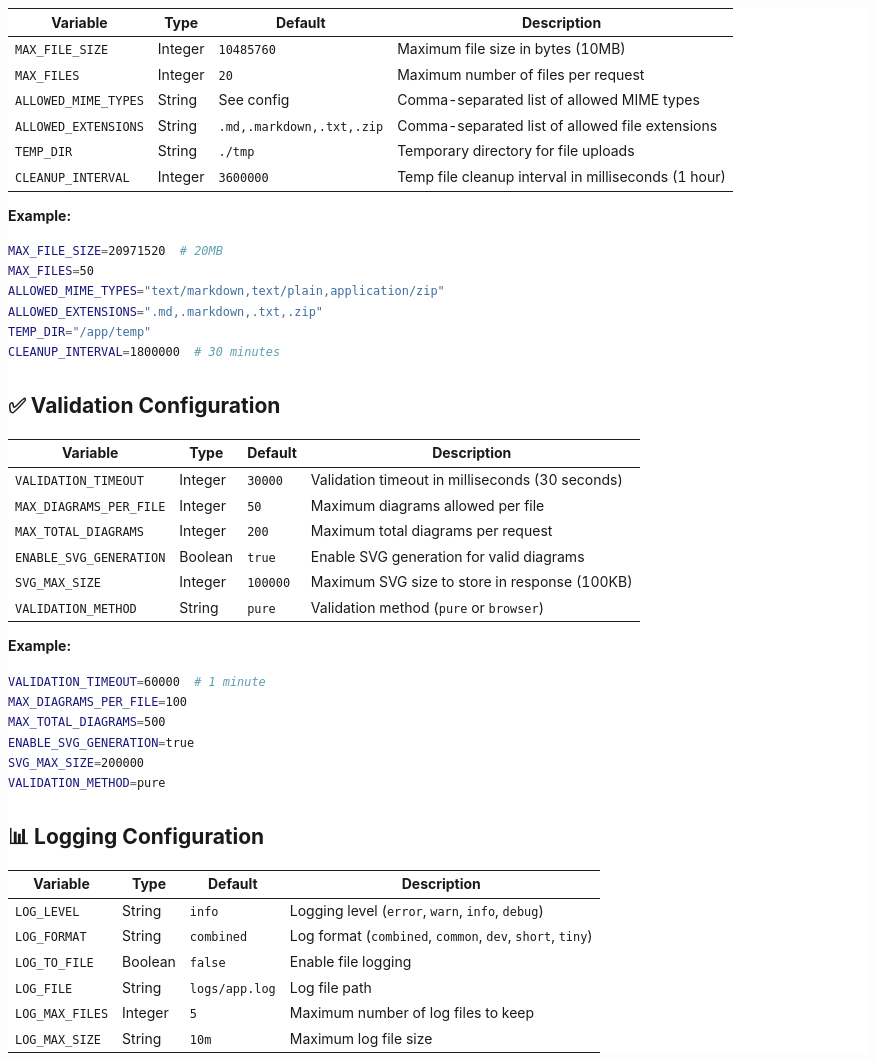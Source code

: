 | Variable | Type | Default | Description |
|----------|------|---------|-------------|
| `MAX_FILE_SIZE` | Integer | `10485760` | Maximum file size in bytes (10MB) |
| `MAX_FILES` | Integer | `20` | Maximum number of files per request |
| `ALLOWED_MIME_TYPES` | String | See config | Comma-separated list of allowed MIME types |
| `ALLOWED_EXTENSIONS` | String | `.md,.markdown,.txt,.zip` | Comma-separated list of allowed file extensions |
| `TEMP_DIR` | String | `./tmp` | Temporary directory for file uploads |
| `CLEANUP_INTERVAL` | Integer | `3600000` | Temp file cleanup interval in milliseconds (1 hour) |

**Example:**
```bash
MAX_FILE_SIZE=20971520  # 20MB
MAX_FILES=50
ALLOWED_MIME_TYPES="text/markdown,text/plain,application/zip"
ALLOWED_EXTENSIONS=".md,.markdown,.txt,.zip"
TEMP_DIR="/app/temp"
CLEANUP_INTERVAL=1800000  # 30 minutes
```

## ✅ Validation Configuration

| Variable | Type | Default | Description |
|----------|------|---------|-------------|
| `VALIDATION_TIMEOUT` | Integer | `30000` | Validation timeout in milliseconds (30 seconds) |
| `MAX_DIAGRAMS_PER_FILE` | Integer | `50` | Maximum diagrams allowed per file |
| `MAX_TOTAL_DIAGRAMS` | Integer | `200` | Maximum total diagrams per request |
| `ENABLE_SVG_GENERATION` | Boolean | `true` | Enable SVG generation for valid diagrams |
| `SVG_MAX_SIZE` | Integer | `100000` | Maximum SVG size to store in response (100KB) |
| `VALIDATION_METHOD` | String | `pure` | Validation method (`pure` or `browser`) |

**Example:**
```bash
VALIDATION_TIMEOUT=60000  # 1 minute
MAX_DIAGRAMS_PER_FILE=100
MAX_TOTAL_DIAGRAMS=500
ENABLE_SVG_GENERATION=true
SVG_MAX_SIZE=200000
VALIDATION_METHOD=pure
```

## 📊 Logging Configuration

| Variable | Type | Default | Description |
|----------|------|---------|-------------|
| `LOG_LEVEL` | String | `info` | Logging level (`error`, `warn`, `info`, `debug`) |
| `LOG_FORMAT` | String | `combined` | Log format (`combined`, `common`, `dev`, `short`, `tiny`) |
| `LOG_TO_FILE` | Boolean | `false` | Enable file logging |
| `LOG_FILE` | String | `logs/app.log` | Log file path |
| `LOG_MAX_FILES` | Integer | `5` | Maximum number of log files to keep |
| `LOG_MAX_SIZE` | String | `10m` | Maximum log file size |
